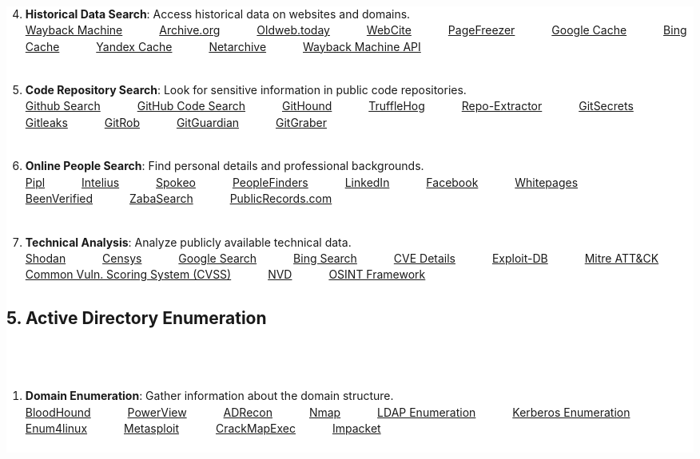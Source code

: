4. **Historical Data Search**: Access historical data on websites and domains.
<br />[Wayback Machine](#)&emsp;&emsp;&emsp; 
[Archive.org](#)&emsp;&emsp;&emsp; 
[Oldweb.today](#)&emsp;&emsp;&emsp; 
[WebCite](#)&emsp;&emsp;&emsp; 
[PageFreezer](#)&emsp;&emsp;&emsp; 
[Google Cache](#)&emsp;&emsp;&emsp; 
[Bing Cache](#)&emsp;&emsp;&emsp; 
[Yandex Cache](#)&emsp;&emsp;&emsp; 
[Netarchive](#)&emsp;&emsp;&emsp; 
[Wayback Machine API](#)&emsp;&emsp;&emsp;<br /><br />

5. **Code Repository Search**: Look for sensitive information in public code repositories.
<br />[Github Search](#)&emsp;&emsp;&emsp; 
[GitHub Code Search](#)&emsp;&emsp;&emsp; 
[GitHound](#)&emsp;&emsp;&emsp; 
[TruffleHog](#)&emsp;&emsp;&emsp; 
[Repo-Extractor](#)&emsp;&emsp;&emsp; 
[GitSecrets](#)&emsp;&emsp;&emsp; 
[Gitleaks](#)&emsp;&emsp;&emsp; 
[GitRob](#)&emsp;&emsp;&emsp; 
[GitGuardian](#)&emsp;&emsp;&emsp; 
[GitGraber](#)&emsp;&emsp;&emsp;<br /><br />

6. **Online People Search**: Find personal details and professional backgrounds.
<br />[Pipl](#)&emsp;&emsp;&emsp; 
[Intelius](#)&emsp;&emsp;&emsp; 
[Spokeo](#)&emsp;&emsp;&emsp; 
[PeopleFinders](#)&emsp;&emsp;&emsp; 
[LinkedIn](#)&emsp;&emsp;&emsp; 
[Facebook](#)&emsp;&emsp;&emsp; 
[Whitepages](#)&emsp;&emsp;&emsp; 
[BeenVerified](#)&emsp;&emsp;&emsp; 
[ZabaSearch](#)&emsp;&emsp;&emsp; 
[PublicRecords.com](#)&emsp;&emsp;&emsp;<br /><br />

7. **Technical Analysis**: Analyze publicly available technical data.
<br />[Shodan](#)&emsp;&emsp;&emsp; 
[Censys](#)&emsp;&emsp;&emsp; 
[Google Search](#)&emsp;&emsp;&emsp; 
[Bing Search](#)&emsp;&emsp;&emsp; 
[CVE Details](#)&emsp;&emsp;&emsp; 
[Exploit-DB](#)&emsp;&emsp;&emsp; 
[Mitre ATT&CK](#)&emsp;&emsp;&emsp; 
[Common Vuln. Scoring System (CVSS)](#)&emsp;&emsp;&emsp; 
[NVD](#)&emsp;&emsp;&emsp; 
[OSINT Framework](#)&emsp;&emsp;&emsp;

## 5. Active Directory Enumeration
<br /><br />

1. **Domain Enumeration**: Gather information about the domain structure.
<br />[BloodHound](#)&emsp;&emsp;&emsp; 
[PowerView](#)&emsp;&emsp;&emsp; 
[ADRecon](#)&emsp;&emsp;&emsp; 
[Nmap](#)&emsp;&emsp;&emsp; 
[LDAP Enumeration](#)&emsp;&emsp;&emsp; 
[Kerberos Enumeration](#)&emsp;&emsp;&emsp; 
[Enum4linux](#)&emsp;&emsp;&emsp; 
[Metasploit](#)&emsp;&emsp;&emsp; 
[CrackMapExec](#)&emsp;&emsp;&emsp; 
[Impacket](#)&emsp;&emsp;&emsp;<br /><br />
